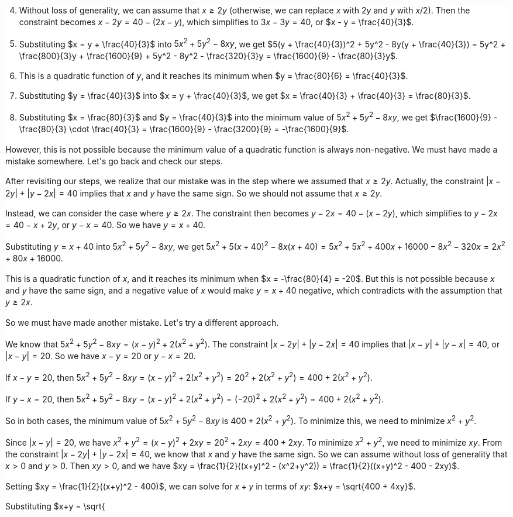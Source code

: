 4. Without loss of generality, we can assume that $x \geq 2y$ (otherwise, we can replace $x$ with $2y$ and $y$ with $x/2$). Then the constraint becomes $x-2y = 40 - (2x-y)$, which simplifies to $3x - 3y = 40$, or $x - y = \frac{40}{3}$.

5. Substituting $x = y + \frac{40}{3}$ into $5x^2+5y^2-8xy$, we get $5(y + \frac{40}{3})^2 + 5y^2 - 8y(y + \frac{40}{3}) = 5y^2 + \frac{800}{3}y + \frac{1600}{9} + 5y^2 - 8y^2 - \frac{320}{3}y = \frac{1600}{9} - \frac{80}{3}y$.

6. This is a quadratic function of $y$, and it reaches its minimum when $y = \frac{80}{6} = \frac{40}{3}$.

7. Substituting $y = \frac{40}{3}$ into $x = y + \frac{40}{3}$, we get $x = \frac{40}{3} + \frac{40}{3} = \frac{80}{3}$.

8. Substituting $x = \frac{80}{3}$ and $y = \frac{40}{3}$ into the minimum value of $5x^2+5y^2-8xy$, we get $\frac{1600}{9} - \frac{80}{3} \cdot \frac{40}{3} = \frac{1600}{9} - \frac{3200}{9} = -\frac{1600}{9}$.

However, this is not possible because the minimum value of a quadratic function is always non-negative. We must have made a mistake somewhere. Let's go back and check our steps.

After revisiting our steps, we realize that our mistake was in the step where we assumed that $x \geq 2y$. Actually, the constraint $|x-2y| + |y-2x| = 40$ implies that $x$ and $y$ have the same sign. So we should not assume that $x \geq 2y$.

Instead, we can consider the case where $y \geq 2x$. The constraint then becomes $y-2x = 40 - (x-2y)$, which simplifies to $y - 2x = 40 - x + 2y$, or $y - x = 40$. So we have $y = x + 40$.

Substituting $y = x + 40$ into $5x^2+5y^2-8xy$, we get $5x^2 + 5(x+40)^2 - 8x(x+40) = 5x^2 + 5x^2 + 400x + 16000 - 8x^2 - 320x = 2x^2 + 80x + 16000$.

This is a quadratic function of $x$, and it reaches its minimum when $x = -\frac{80}{4} = -20$. But this is not possible because $x$ and $y$ have the same sign, and a negative value of $x$ would make $y = x + 40$ negative, which contradicts with the assumption that $y \geq 2x$.

So we must have made another mistake. Let's try a different approach.

We know that $5x^2+5y^2-8xy = (x-y)^2 + 2(x^2+y^2)$. The constraint $|x-2y| + |y-2x| = 40$ implies that $|x-y| + |y-x| = 40$, or $|x-y| = 20$. So we have $x - y = 20$ or $y - x = 20$.

If $x - y = 20$, then $5x^2+5y^2-8xy = (x-y)^2 + 2(x^2+y^2) = 20^2 + 2(x^2+y^2) = 400 + 2(x^2+y^2)$.

If $y - x = 20$, then $5x^2+5y^2-8xy = (x-y)^2 + 2(x^2+y^2) = (-20)^2 + 2(x^2+y^2) = 400 + 2(x^2+y^2)$.

So in both cases, the minimum value of $5x^2+5y^2-8xy$ is $400 + 2(x^2+y^2)$. To minimize this, we need to minimize $x^2 + y^2$.

Since $|x-y| = 20$, we have $x^2 + y^2 = (x-y)^2 + 2xy = 20^2 + 2xy = 400 + 2xy$. To minimize $x^2 + y^2$, we need to minimize $xy$. From the constraint $|x-2y| + |y-2x| = 40$, we know that $x$ and $y$ have the same sign. So we can assume without loss of generality that $x > 0$ and $y > 0$. Then $xy > 0$, and we have $xy = \frac{1}{2}((x+y)^2 - (x^2+y^2)) = \frac{1}{2}((x+y)^2 - 400 - 2xy)$.

Setting $xy = \frac{1}{2}((x+y)^2 - 400)$, we can solve for $x+y$ in terms of $xy$: $x+y = \sqrt{400 + 4xy}$.

Substituting $x+y = \sqrt{
